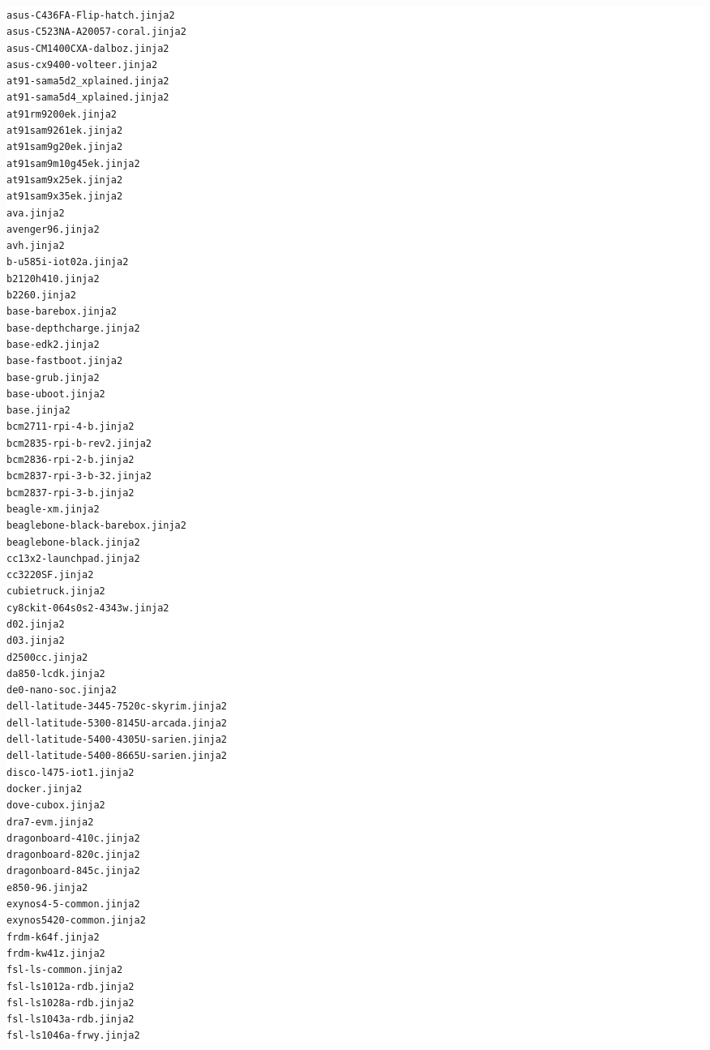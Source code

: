 ```shell
asus-C436FA-Flip-hatch.jinja2
asus-C523NA-A20057-coral.jinja2
asus-CM1400CXA-dalboz.jinja2
asus-cx9400-volteer.jinja2
at91-sama5d2_xplained.jinja2
at91-sama5d4_xplained.jinja2
at91rm9200ek.jinja2
at91sam9261ek.jinja2
at91sam9g20ek.jinja2
at91sam9m10g45ek.jinja2
at91sam9x25ek.jinja2
at91sam9x35ek.jinja2
ava.jinja2
avenger96.jinja2
avh.jinja2
b-u585i-iot02a.jinja2
b2120h410.jinja2
b2260.jinja2
base-barebox.jinja2
base-depthcharge.jinja2
base-edk2.jinja2
base-fastboot.jinja2
base-grub.jinja2
base-uboot.jinja2
base.jinja2
bcm2711-rpi-4-b.jinja2
bcm2835-rpi-b-rev2.jinja2
bcm2836-rpi-2-b.jinja2
bcm2837-rpi-3-b-32.jinja2
bcm2837-rpi-3-b.jinja2
beagle-xm.jinja2
beaglebone-black-barebox.jinja2
beaglebone-black.jinja2
cc13x2-launchpad.jinja2
cc3220SF.jinja2
cubietruck.jinja2
cy8ckit-064s0s2-4343w.jinja2
d02.jinja2
d03.jinja2
d2500cc.jinja2
da850-lcdk.jinja2
de0-nano-soc.jinja2
dell-latitude-3445-7520c-skyrim.jinja2
dell-latitude-5300-8145U-arcada.jinja2
dell-latitude-5400-4305U-sarien.jinja2
dell-latitude-5400-8665U-sarien.jinja2
disco-l475-iot1.jinja2
docker.jinja2
dove-cubox.jinja2
dra7-evm.jinja2
dragonboard-410c.jinja2
dragonboard-820c.jinja2
dragonboard-845c.jinja2
e850-96.jinja2
exynos4-5-common.jinja2
exynos5420-common.jinja2
frdm-k64f.jinja2
frdm-kw41z.jinja2
fsl-ls-common.jinja2
fsl-ls1012a-rdb.jinja2
fsl-ls1028a-rdb.jinja2
fsl-ls1043a-rdb.jinja2
fsl-ls1046a-frwy.jinja2
```